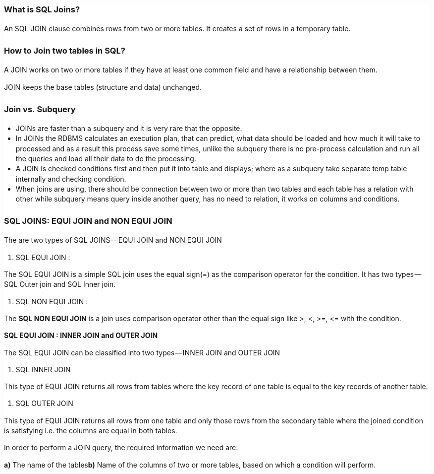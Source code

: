 ### What is SQL Joins?

An SQL JOIN clause combines rows from two or more tables. It creates a set of rows in a temporary table.

### How to Join two tables in SQL?

A JOIN works on two or more tables if they have at least one common field and have a relationship between them.

JOIN keeps the base tables (structure and data) unchanged.

### Join vs. Subquery

- <span id="6fdc">JOINs are faster than a subquery and it is very rare that the opposite.</span>
- <span id="c648">In JOINs the RDBMS calculates an execution plan, that can predict, what data should be loaded and how much it will take to processed and as a result this process save some times, unlike the subquery there is no pre-process calculation and run all the queries and load all their data to do the processing.</span>
- <span id="d59c">A JOIN is checked conditions first and then put it into table and displays; where as a subquery take separate temp table internally and checking condition.</span>
- <span id="08ff">When joins are using, there should be connection between two or more than two tables and each table has a relation with other while subquery means query inside another query, has no need to relation, it works on columns and conditions.</span>

### SQL JOINS: EQUI JOIN and NON EQUI JOIN

The are two types of SQL JOINS — EQUI JOIN and NON EQUI JOIN

1.  <span id="2bb1">SQL EQUI JOIN :</span>

The SQL EQUI JOIN is a simple SQL join uses the equal sign(=) as the comparison operator for the condition. It has two types — SQL Outer join and SQL Inner join.

1.  <span id="a9be">SQL NON EQUI JOIN :</span>

The **SQL NON EQUI JOIN** is a join uses comparison operator other than the equal sign like &gt;, &lt;, &gt;=, &lt;= with the condition.

**SQL EQUI JOIN : INNER JOIN and OUTER JOIN**

The SQL EQUI JOIN can be classified into two types — INNER JOIN and OUTER JOIN

1.  <span id="cf44">SQL INNER JOIN</span>

This type of EQUI JOIN returns all rows from tables where the key record of one table is equal to the key records of another table.

1.  <span id="22a6">SQL OUTER JOIN</span>

This type of EQUI JOIN returns all rows from one table and only those rows from the secondary table where the joined condition is satisfying i.e. the columns are equal in both tables.

In order to perform a JOIN query, the required information we need are:

**a)** The name of the tables**b)** Name of the columns of two or more tables, based on which a condition will perform.
